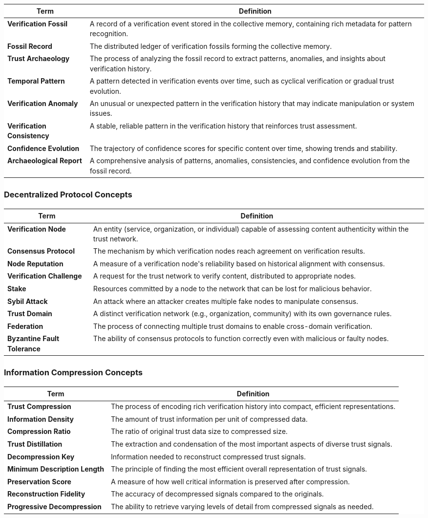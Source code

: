 | Term | Definition |
|------|------------|
| **Verification Fossil** | A record of a verification event stored in the collective memory, containing rich metadata for pattern recognition. |
| **Fossil Record** | The distributed ledger of verification fossils forming the collective memory. |
| **Trust Archaeology** | The process of analyzing the fossil record to extract patterns, anomalies, and insights about verification history. |
| **Temporal Pattern** | A pattern detected in verification events over time, such as cyclical verification or gradual trust evolution. |
| **Verification Anomaly** | An unusual or unexpected pattern in the verification history that may indicate manipulation or system issues. |
| **Verification Consistency** | A stable, reliable pattern in the verification history that reinforces trust assessment. |
| **Confidence Evolution** | The trajectory of confidence scores for specific content over time, showing trends and stability. |
| **Archaeological Report** | A comprehensive analysis of patterns, anomalies, consistencies, and confidence evolution from the fossil record. |

### Decentralized Protocol Concepts

| Term | Definition |
|------|------------|
| **Verification Node** | An entity (service, organization, or individual) capable of assessing content authenticity within the trust network. |
| **Consensus Protocol** | The mechanism by which verification nodes reach agreement on verification results. |
| **Node Reputation** | A measure of a verification node's reliability based on historical alignment with consensus. |
| **Verification Challenge** | A request for the trust network to verify content, distributed to appropriate nodes. |
| **Stake** | Resources committed by a node to the network that can be lost for malicious behavior. |
| **Sybil Attack** | An attack where an attacker creates multiple fake nodes to manipulate consensus. |
| **Trust Domain** | A distinct verification network (e.g., organization, community) with its own governance rules. |
| **Federation** | The process of connecting multiple trust domains to enable cross-domain verification. |
| **Byzantine Fault Tolerance** | The ability of consensus protocols to function correctly even with malicious or faulty nodes. |

### Information Compression Concepts

| Term | Definition |
|------|------------|
| **Trust Compression** | The process of encoding rich verification history into compact, efficient representations. |
| **Information Density** | The amount of trust information per unit of compressed data. |
| **Compression Ratio** | The ratio of original trust data size to compressed size. |
| **Trust Distillation** | The extraction and condensation of the most important aspects of diverse trust signals. |
| **Decompression Key** | Information needed to reconstruct compressed trust signals. |
| **Minimum Description Length** | The principle of finding the most efficient overall representation of trust signals. |
| **Preservation Score** | A measure of how well critical information is preserved after compression. |
| **Reconstruction Fidelity** | The accuracy of decompressed signals compared to the originals. |
| **Progressive Decompression** | The ability to retrieve varying levels of detail from compressed signals as needed. |
